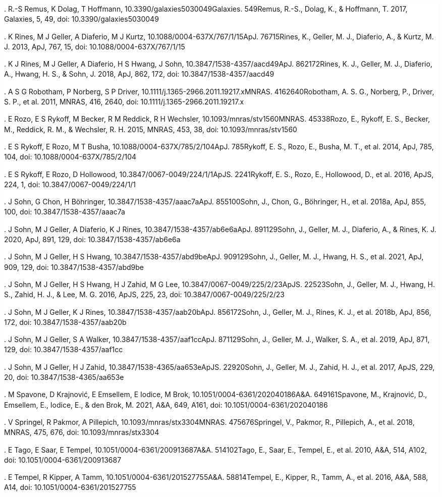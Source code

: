 . R.-S Remus, K Dolag, T Hoffmann, 10.3390/galaxies5030049Galaxies. 549Remus, R.-S., Dolag, K., & Hoffmann, T. 2017, Galaxies, 5, 49, doi: 10.3390/galaxies5030049

. K Rines, M J Geller, A Diaferio, M J Kurtz, 10.1088/0004-637X/767/1/15ApJ. 76715Rines, K., Geller, M. J., Diaferio, A., & Kurtz, M. J. 2013, ApJ, 767, 15, doi: 10.1088/0004-637X/767/1/15

. K J Rines, M J Geller, A Diaferio, H S Hwang, J Sohn, 10.3847/1538-4357/aacd49ApJ. 862172Rines, K. J., Geller, M. J., Diaferio, A., Hwang, H. S., & Sohn, J. 2018, ApJ, 862, 172, doi: 10.3847/1538-4357/aacd49

. A S G Robotham, P Norberg, S P Driver, 10.1111/j.1365-2966.2011.19217.xMNRAS. 4162640Robotham, A. S. G., Norberg, P., Driver, S. P., et al. 2011, MNRAS, 416, 2640, doi: 10.1111/j.1365-2966.2011.19217.x

. E Rozo, E S Rykoff, M Becker, R M Reddick, R H Wechsler, 10.1093/mnras/stv1560MNRAS. 45338Rozo, E., Rykoff, E. S., Becker, M., Reddick, R. M., & Wechsler, R. H. 2015, MNRAS, 453, 38, doi: 10.1093/mnras/stv1560

. E S Rykoff, E Rozo, M T Busha, 10.1088/0004-637X/785/2/104ApJ. 785Rykoff, E. S., Rozo, E., Busha, M. T., et al. 2014, ApJ, 785, 104, doi: 10.1088/0004-637X/785/2/104

. E S Rykoff, E Rozo, D Hollowood, 10.3847/0067-0049/224/1/1ApJS. 2241Rykoff, E. S., Rozo, E., Hollowood, D., et al. 2016, ApJS, 224, 1, doi: 10.3847/0067-0049/224/1/1

. J Sohn, G Chon, H Böhringer, 10.3847/1538-4357/aaac7aApJ. 855100Sohn, J., Chon, G., Böhringer, H., et al. 2018a, ApJ, 855, 100, doi: 10.3847/1538-4357/aaac7a

. J Sohn, M J Geller, A Diaferio, K J Rines, 10.3847/1538-4357/ab6e6aApJ. 891129Sohn, J., Geller, M. J., Diaferio, A., & Rines, K. J. 2020, ApJ, 891, 129, doi: 10.3847/1538-4357/ab6e6a

. J Sohn, M J Geller, H S Hwang, 10.3847/1538-4357/abd9beApJ. 909129Sohn, J., Geller, M. J., Hwang, H. S., et al. 2021, ApJ, 909, 129, doi: 10.3847/1538-4357/abd9be

. J Sohn, M J Geller, H S Hwang, H J Zahid, M G Lee, 10.3847/0067-0049/225/2/23ApJS. 22523Sohn, J., Geller, M. J., Hwang, H. S., Zahid, H. J., & Lee, M. G. 2016, ApJS, 225, 23, doi: 10.3847/0067-0049/225/2/23

. J Sohn, M J Geller, K J Rines, 10.3847/1538-4357/aab20bApJ. 856172Sohn, J., Geller, M. J., Rines, K. J., et al. 2018b, ApJ, 856, 172, doi: 10.3847/1538-4357/aab20b

. J Sohn, M J Geller, S A Walker, 10.3847/1538-4357/aaf1ccApJ. 871129Sohn, J., Geller, M. J., Walker, S. A., et al. 2019, ApJ, 871, 129, doi: 10.3847/1538-4357/aaf1cc

. J Sohn, M J Geller, H J Zahid, 10.3847/1538-4365/aa653eApJS. 22920Sohn, J., Geller, M. J., Zahid, H. J., et al. 2017, ApJS, 229, 20, doi: 10.3847/1538-4365/aa653e

. M Spavone, D Krajnović, E Emsellem, E Iodice, M Brok, 10.1051/0004-6361/202040186A&A. 649161Spavone, M., Krajnović, D., Emsellem, E., Iodice, E., & den Brok, M. 2021, A&A, 649, A161, doi: 10.1051/0004-6361/202040186

. V Springel, R Pakmor, A Pillepich, 10.1093/mnras/stx3304MNRAS. 475676Springel, V., Pakmor, R., Pillepich, A., et al. 2018, MNRAS, 475, 676, doi: 10.1093/mnras/stx3304

. E Tago, E Saar, E Tempel, 10.1051/0004-6361/200913687A&A. 514102Tago, E., Saar, E., Tempel, E., et al. 2010, A&A, 514, A102, doi: 10.1051/0004-6361/200913687

. E Tempel, R Kipper, A Tamm, 10.1051/0004-6361/201527755A&A. 58814Tempel, E., Kipper, R., Tamm, A., et al. 2016, A&A, 588, A14, doi: 10.1051/0004-6361/201527755
